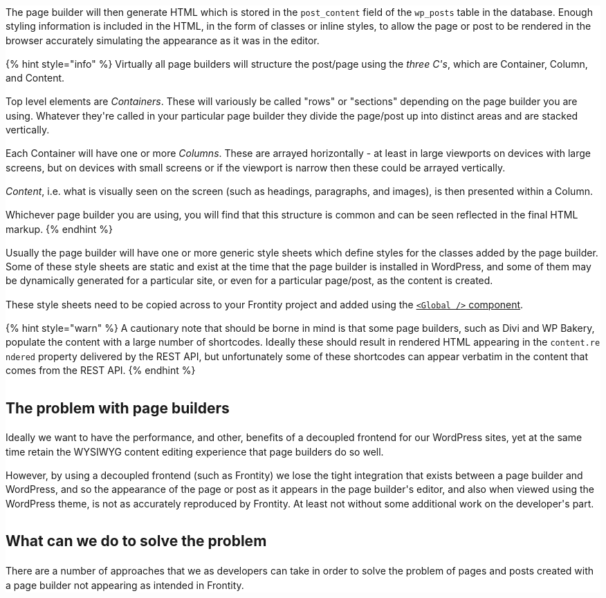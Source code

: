 The page builder will then generate HTML which is stored in the `post_content` field of the `wp_posts` table in the database. Enough styling information is included in the HTML, in the form of classes or inline styles, to allow the page or post to be rendered in the browser accurately simulating the appearance as it was in the editor.

{% hint style="info" %}
Virtually all page builders will structure the post/page using the _three C's_, which are Container, Column, and Content.

Top level elements are _Containers_. These will variously be called "rows" or "sections" depending on the page builder you are using. Whatever they're called in your particular page builder they divide the page/post up into distinct areas and are stacked vertically.

Each Container will have one or more _Columns_. These are arrayed horizontally - at least in large viewports on devices with large screens, but on devices with small screens or if the viewport is narrow then these could be arrayed vertically.

_Content_, i.e. what is visually seen on the screen (such as headings, paragraphs, and images), is then presented within a Column.

Whichever page builder you are using, you will find that this structure is common and can be seen reflected in the final HTML markup.
{% endhint %}

Usually the page builder will have one or more generic style sheets which define styles for the classes added by the page builder. Some of these style sheets are static and exist at the time that the page builder is installed in WordPress, and some of them may be dynamically generated for a particular site, or even for a particular page/post, as the content is created.

These style sheets need to be copied across to your Frontity project and added using the [`<Global />` component](https://api.frontity.org/frontity-packages/core-package/frontity#global).

{% hint style="warn" %}
A cautionary note that should be borne in mind is that some page builders, such as Divi and WP Bakery, populate the content with a large number of shortcodes. Ideally these should result in rendered HTML appearing in the `content.rendered` property delivered by the REST API, but unfortunately some of these shortcodes can appear verbatim in the content that comes from the REST API.
{% endhint %}

## The problem with page builders

Ideally we want to have the performance, and other, benefits of a decoupled frontend for our WordPress sites, yet at the same time retain the WYSIWYG content editing experience that page builders do so well.

However, by using a decoupled frontend (such as Frontity) we lose the tight integration that exists between a page builder and WordPress, and so the appearance of the page or post as it appears in the page builder's editor, and also when viewed using the WordPress theme, is not as accurately reproduced by Frontity. At least not without some additional work on the developer's part.

## What can we do to solve the problem

There are a number of approaches that we as developers can take in order to solve the problem of pages and posts created with a page builder not appearing as intended in Frontity.
